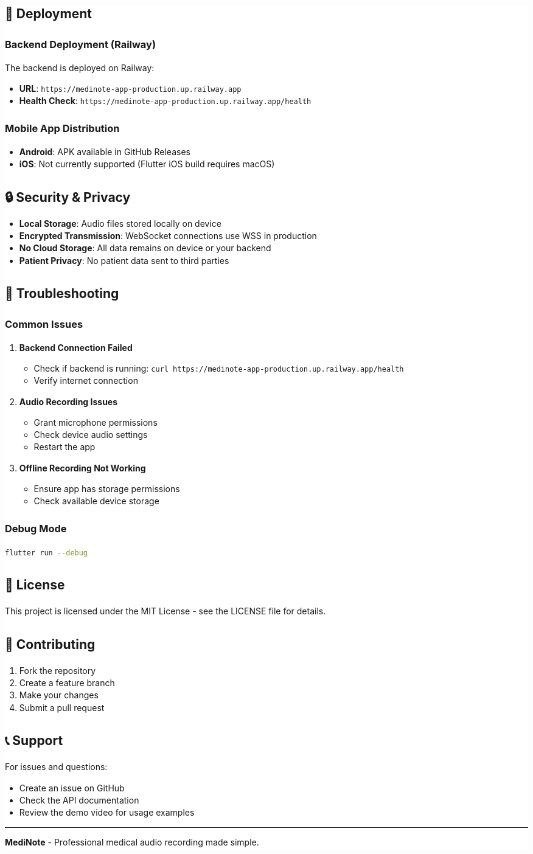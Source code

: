 ## 🚀 Deployment

### Backend Deployment (Railway)
The backend is deployed on Railway:
- **URL**: `https://medinote-app-production.up.railway.app`
- **Health Check**: `https://medinote-app-production.up.railway.app/health`

### Mobile App Distribution
- **Android**: APK available in GitHub Releases
- **iOS**: Not currently supported (Flutter iOS build requires macOS)

## 🔒 Security & Privacy

- **Local Storage**: Audio files stored locally on device
- **Encrypted Transmission**: WebSocket connections use WSS in production
- **No Cloud Storage**: All data remains on device or your backend
- **Patient Privacy**: No patient data sent to third parties

## 🐛 Troubleshooting

### Common Issues

1. **Backend Connection Failed**
   - Check if backend is running: `curl https://medinote-app-production.up.railway.app/health`
   - Verify internet connection

2. **Audio Recording Issues**
   - Grant microphone permissions
   - Check device audio settings
   - Restart the app

3. **Offline Recording Not Working**
   - Ensure app has storage permissions
   - Check available device storage

### Debug Mode
```bash
flutter run --debug
```

## 📄 License

This project is licensed under the MIT License - see the LICENSE file for details.

## 🤝 Contributing

1. Fork the repository
2. Create a feature branch
3. Make your changes
4. Submit a pull request

## 📞 Support

For issues and questions:
- Create an issue on GitHub
- Check the API documentation
- Review the demo video for usage examples

---

**MediNote** - Professional medical audio recording made simple.

